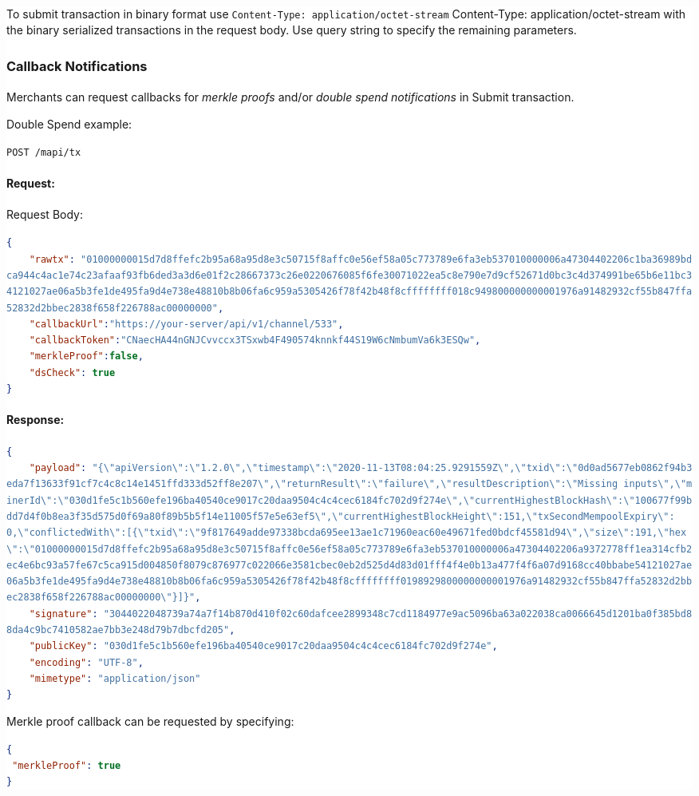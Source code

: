 
To submit transaction in binary format use `Content-Type: application/octet-stream` Content-Type: application/octet-stream with the binary serialized transactions in the request body. Use query string to specify the remaining parameters.


### Callback Notifications

Merchants can request callbacks for *merkle proofs* and/or *double spend notifications* in Submit transaction.

Double Spend example:
```
POST /mapi/tx
```

#### Request:

Request Body:

```json
{
    "rawtx": "01000000015d7d8ffefc2b95a68a95d8e3c50715f8affc0e56ef58a05c773789e6fa3eb537010000006a47304402206c1ba36989bdca944c4ac1e74c23afaaf93fb6ded3a3d6e01f2c28667373c26e0220676085f6fe30071022ea5c8e790e7d9cf52671d0bc3c4d374991be65b6e11bc34121027ae06a5b3fe1de495fa9d4e738e48810b8b06fa6c959a5305426f78f42b48f8cffffffff018c949800000000001976a91482932cf55b847ffa52832d2bbec2838f658f226788ac00000000",
    "callbackUrl":"https://your-server/api/v1/channel/533",
    "callbackToken":"CNaecHA44nGNJCvvccx3TSxwb4F490574knnkf44S19W6cNmbumVa6k3ESQw",
    "merkleProof":false,
    "dsCheck": true
}
```

#### Response:
```json
{
    "payload": "{\"apiVersion\":\"1.2.0\",\"timestamp\":\"2020-11-13T08:04:25.9291559Z\",\"txid\":\"0d0ad5677eb0862f94b3eda7f13633f91cf7c4c8c14e1451ffd333d52ff8e207\",\"returnResult\":\"failure\",\"resultDescription\":\"Missing inputs\",\"minerId\":\"030d1fe5c1b560efe196ba40540ce9017c20daa9504c4c4cec6184fc702d9f274e\",\"currentHighestBlockHash\":\"100677f99bdd7d4f0b8ea3f35d575d0f69a80f89b5b5f14e11005f57e5e63ef5\",\"currentHighestBlockHeight\":151,\"txSecondMempoolExpiry\":0,\"conflictedWith\":[{\"txid\":\"9f817649adde97338bcda695ee13ae1c71960eac60e49671fed0bdcf45581d94\",\"size\":191,\"hex\":\"01000000015d7d8ffefc2b95a68a95d8e3c50715f8affc0e56ef58a05c773789e6fa3eb537010000006a47304402206a9372778ff1ea314cfb2ec4e6bc93a57fe67c5ca915d004850f8079c876977c022066e3581cbec0eb2d525d4d83d01fff4f4e0b13a477f4f6a07d9168cc40bbabe54121027ae06a5b3fe1de495fa9d4e738e48810b8b06fa6c959a5305426f78f42b48f8cffffffff0198929800000000001976a91482932cf55b847ffa52832d2bbec2838f658f226788ac00000000\"}]}",
    "signature": "3044022048739a74a7f14b870d410f02c60dafcee2899348c7cd1184977e9ac5096ba63a022038ca0066645d1201ba0f385bd88da4c9bc7410582ae7bb3e248d79b7dbcfd205",
    "publicKey": "030d1fe5c1b560efe196ba40540ce9017c20daa9504c4c4cec6184fc702d9f274e",
    "encoding": "UTF-8",
    "mimetype": "application/json"
}
```

Merkle proof callback can be requested by specifying:
```json
{
 "merkleProof": true
}
```
